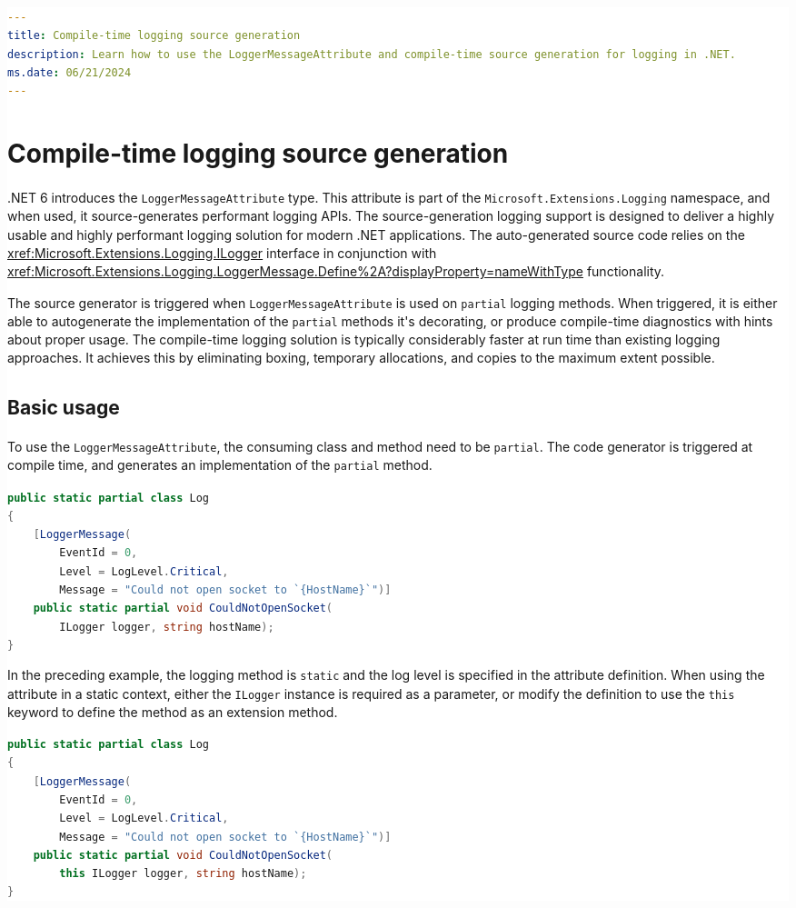 ```yaml
---
title: Compile-time logging source generation
description: Learn how to use the LoggerMessageAttribute and compile-time source generation for logging in .NET.
ms.date: 06/21/2024
---
```


# Compile-time logging source generation

.NET 6 introduces the `LoggerMessageAttribute` type. This attribute is part of the `Microsoft.Extensions.Logging` namespace, and when used, it source-generates performant logging APIs. The source-generation logging support is designed to deliver a highly usable and highly performant logging solution for modern .NET applications. The auto-generated source code relies on the <xref:Microsoft.Extensions.Logging.ILogger> interface in conjunction with <xref:Microsoft.Extensions.Logging.LoggerMessage.Define%2A?displayProperty=nameWithType> functionality.

The source generator is triggered when `LoggerMessageAttribute` is used on `partial` logging methods. When triggered, it is either able to autogenerate the implementation of the `partial` methods it's decorating, or produce compile-time diagnostics with hints about proper usage. The compile-time logging solution is typically considerably faster at run time than existing logging approaches. It achieves this by eliminating boxing, temporary allocations, and copies to the maximum extent possible.

## Basic usage

To use the `LoggerMessageAttribute`, the consuming class and method need to be `partial`. The code generator is triggered at compile time, and generates an implementation of the `partial` method.

```csharp
public static partial class Log
{
    [LoggerMessage(
        EventId = 0,
        Level = LogLevel.Critical,
        Message = "Could not open socket to `{HostName}`")]
    public static partial void CouldNotOpenSocket(
        ILogger logger, string hostName);
}
```

In the preceding example, the logging method is `static` and the log level is specified in the attribute definition. When using the attribute in a static context, either the `ILogger` instance is required as a parameter, or modify the definition to use the `this` keyword to define the method as an extension method.

```csharp
public static partial class Log
{
    [LoggerMessage(
        EventId = 0,
        Level = LogLevel.Critical,
        Message = "Could not open socket to `{HostName}`")]
    public static partial void CouldNotOpenSocket(
        this ILogger logger, string hostName);
}
```
